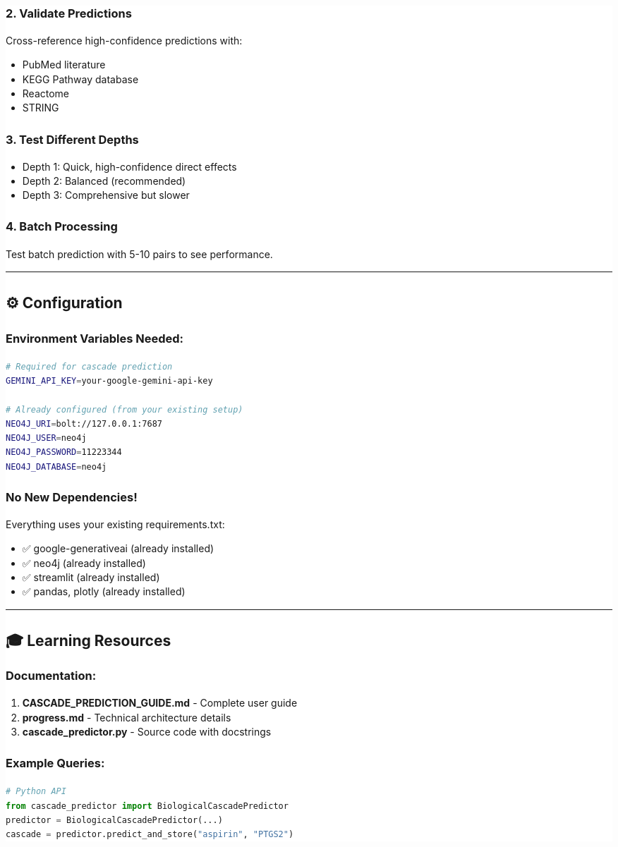 ### 2. **Validate Predictions**
Cross-reference high-confidence predictions with:
- PubMed literature
- KEGG Pathway database
- Reactome
- STRING

### 3. **Test Different Depths**
- Depth 1: Quick, high-confidence direct effects
- Depth 2: Balanced (recommended)
- Depth 3: Comprehensive but slower

### 4. **Batch Processing**
Test batch prediction with 5-10 pairs to see performance.

---

## ⚙️ Configuration

### Environment Variables Needed:

```bash
# Required for cascade prediction
GEMINI_API_KEY=your-google-gemini-api-key

# Already configured (from your existing setup)
NEO4J_URI=bolt://127.0.0.1:7687
NEO4J_USER=neo4j
NEO4J_PASSWORD=11223344
NEO4J_DATABASE=neo4j
```

### No New Dependencies!

Everything uses your existing requirements.txt:
- ✅ google-generativeai (already installed)
- ✅ neo4j (already installed)
- ✅ streamlit (already installed)
- ✅ pandas, plotly (already installed)

---

## 🎓 Learning Resources

### Documentation:
1. **CASCADE_PREDICTION_GUIDE.md** - Complete user guide
2. **progress.md** - Technical architecture details
3. **cascade_predictor.py** - Source code with docstrings

### Example Queries:
```python
# Python API
from cascade_predictor import BiologicalCascadePredictor
predictor = BiologicalCascadePredictor(...)
cascade = predictor.predict_and_store("aspirin", "PTGS2")
```
